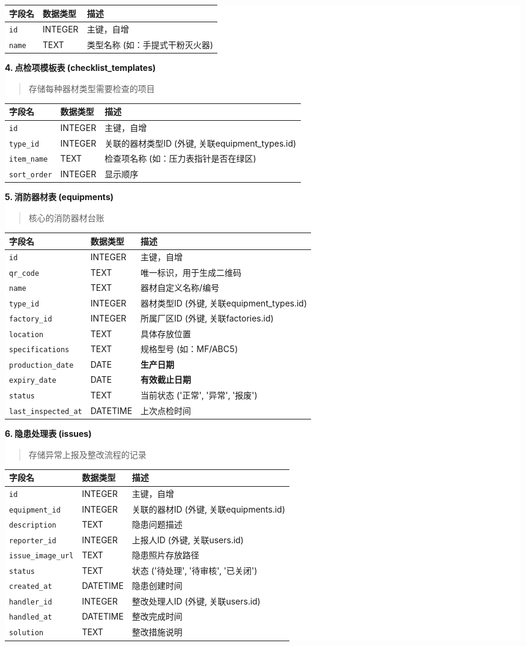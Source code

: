 | 字段名 | 数据类型 | 描述 |
| :--- | :--- | :--- |
| `id` | INTEGER | 主键，自增 |
| `name` | TEXT | 类型名称 (如：手提式干粉灭火器) |

**4. 点检项模板表 (checklist_templates)**
> 存储每种器材类型需要检查的项目

| 字段名 | 数据类型 | 描述 |
| :--- | :--- | :--- |
| `id` | INTEGER | 主键，自增 |
| `type_id` | INTEGER | 关联的器材类型ID (外键, 关联equipment_types.id) |
| `item_name` | TEXT | 检查项名称 (如：压力表指针是否在绿区) |
| `sort_order` | INTEGER | 显示顺序 |

**5. 消防器材表 (equipments)**
> 核心的消防器材台账

| 字段名 | 数据类型 | 描述 |
| :--- | :--- | :--- |
| `id` | INTEGER | 主键，自增 |
| `qr_code` | TEXT | 唯一标识，用于生成二维码 |
| `name` | TEXT | 器材自定义名称/编号 |
| `type_id` | INTEGER | 器材类型ID (外键, 关联equipment_types.id) |
| `factory_id` | INTEGER | 所属厂区ID (外键, 关联factories.id) |
| `location` | TEXT | 具体存放位置 |
| `specifications` | TEXT | 规格型号 (如：MF/ABC5) |
| `production_date` | DATE | **生产日期** |
| `expiry_date` | DATE | **有效截止日期** |
| `status` | TEXT | 当前状态 ('正常', '异常', '报废') |
| `last_inspected_at` | DATETIME | 上次点检时间 |

**6. 隐患处理表 (issues)**
> 存储异常上报及整改流程的记录

| 字段名 | 数据类型 | 描述 |
| :--- | :--- | :--- |
| `id` | INTEGER | 主键，自增 |
| `equipment_id` | INTEGER | 关联的器材ID (外键, 关联equipments.id) |
| `description` | TEXT | 隐患问题描述 |
| `reporter_id` | INTEGER | 上报人ID (外键, 关联users.id) |
| `issue_image_url` | TEXT | 隐患照片存放路径 |
| `status` | TEXT | 状态 ('待处理', '待审核', '已关闭') |
| `created_at` | DATETIME | 隐患创建时间 |
| `handler_id` | INTEGER | 整改处理人ID (外键, 关联users.id) |
| `handled_at` | DATETIME | 整改完成时间 |
| `solution` | TEXT | 整改措施说明 |